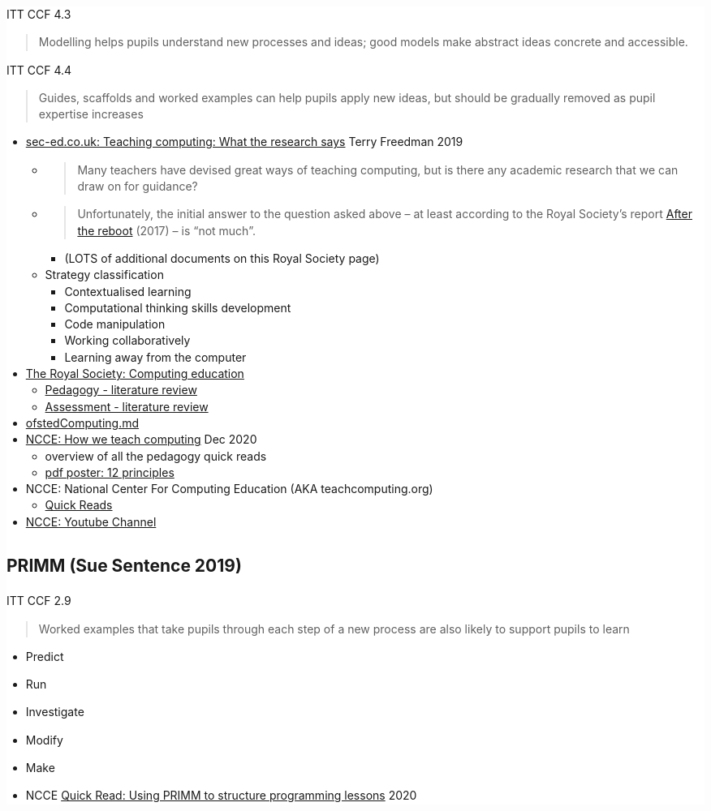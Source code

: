 ITT CCF 4.3
> Modelling helps pupils understand new processes and ideas; good models make abstract ideas concrete and accessible.

ITT CCF 4.4
> Guides, scaffolds and worked examples can help pupils apply new ideas, but should be gradually removed as pupil expertise increases

* [sec-ed.co.uk: Teaching computing: What the research says](https://www.sec-ed.co.uk/best-practice/teaching-computing-what-the-research-says/)  Terry Freedman 2019
    * > Many teachers have devised great ways of teaching computing, but is there any academic research that we can draw on for guidance?
    * > Unfortunately, the initial answer to the question asked above – at least according to the Royal Society’s report [After the reboot](https://royalsociety.org/topics-policy/projects/computing-education/) (2017) – is “not much”.
        * (LOTS of additional documents on this Royal Society page)
    * Strategy classification
        * Contextualised learning
        * Computational thinking skills development
        * Code manipulation
        * Working collaboratively
        * Learning away from the computer
* [The Royal Society: Computing education](https://royalsociety.org/topics-policy/projects/computing-education/)
    * [Pedagogy - literature review](https://royalsociety.org/-/media/policy/projects/computing-education/literature-review-pedagogy-in-teaching.pdf)
    * [Assessment - literature review](https://royalsociety.org/-/media/policy/projects/computing-education/assessment-literature-review.pdf)
* [ofstedComputing.md](./ofstedComputing.md)
* [NCCE: How we teach computing](https://blog.teachcomputing.org/how-we-teach-computing/) Dec 2020
    * overview of all the pedagogy quick reads
    * [pdf poster: 12 principles](https://raspberrypi-education.s3-eu-west-1.amazonaws.com/Pedagogy+Assets/NCCE_pedagogy_principles.pdf)
* NCCE: National Center For Computing Education (AKA teachcomputing.org)
    * [Quick Reads](https://blog.teachcomputing.org/tag/quickread/)
* [NCCE: Youtube Channel](https://www.youtube.com/channel/UCn2eOZc9k0xwnXzVAwI5abw)


PRIMM (Sue Sentence 2019)
-------------------------

ITT CCF 2.9
> Worked examples that take pupils through each step of a new process are also likely to support pupils to learn

* Predict
* Run
* Investigate
* Modify
* Make

* NCCE [Quick Read: Using PRIMM to structure programming lessons](https://blog.teachcomputing.org/using-primm-to-structure-programming-lessons/) 2020
